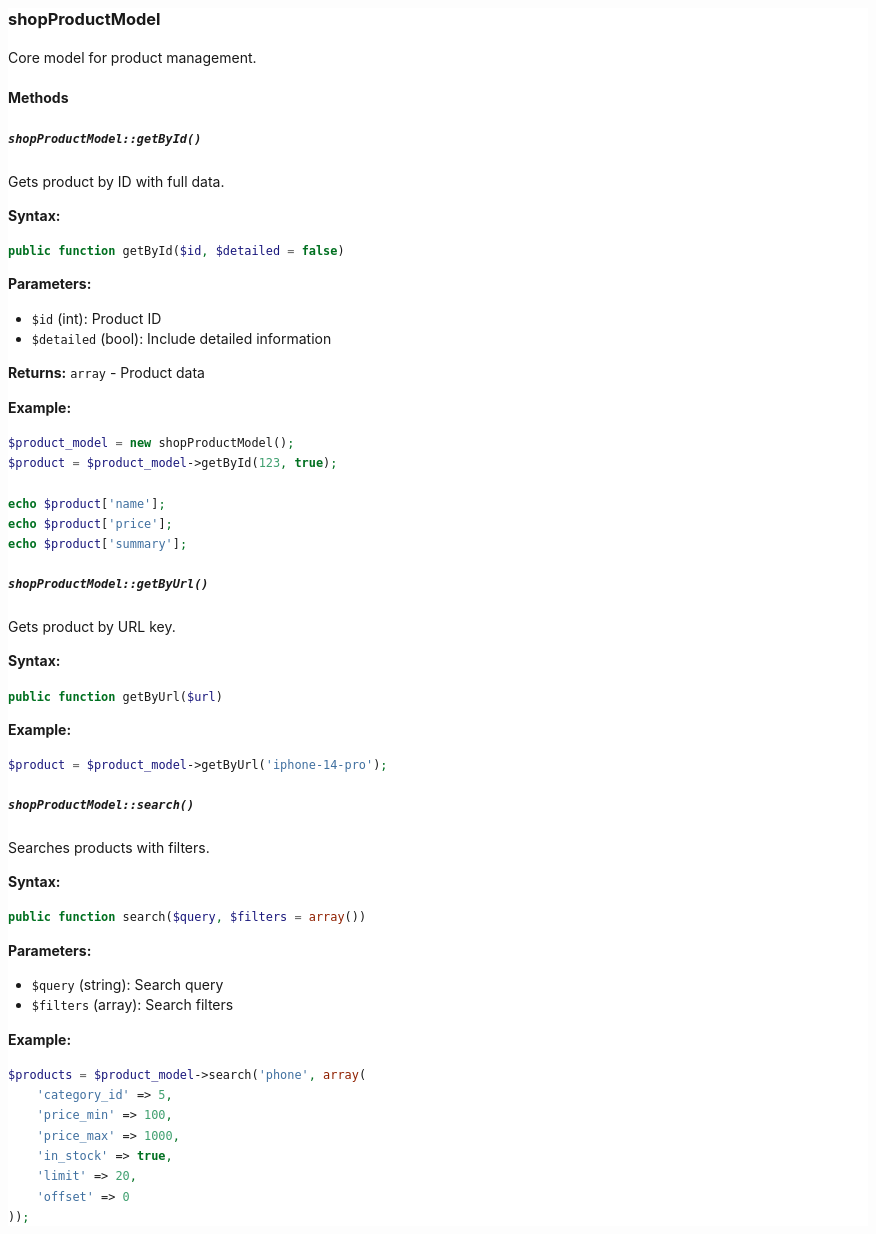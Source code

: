 ### shopProductModel

Core model for product management.

#### Methods

##### `shopProductModel::getById()`
Gets product by ID with full data.

**Syntax:**
```php
public function getById($id, $detailed = false)
```

**Parameters:**
- `$id` (int): Product ID
- `$detailed` (bool): Include detailed information

**Returns:** `array` - Product data

**Example:**
```php
$product_model = new shopProductModel();
$product = $product_model->getById(123, true);

echo $product['name'];
echo $product['price'];
echo $product['summary'];
```

##### `shopProductModel::getByUrl()`
Gets product by URL key.

**Syntax:**
```php
public function getByUrl($url)
```

**Example:**
```php
$product = $product_model->getByUrl('iphone-14-pro');
```

##### `shopProductModel::search()`
Searches products with filters.

**Syntax:**
```php
public function search($query, $filters = array())
```

**Parameters:**
- `$query` (string): Search query
- `$filters` (array): Search filters

**Example:**
```php
$products = $product_model->search('phone', array(
    'category_id' => 5,
    'price_min' => 100,
    'price_max' => 1000,
    'in_stock' => true,
    'limit' => 20,
    'offset' => 0
));
```
